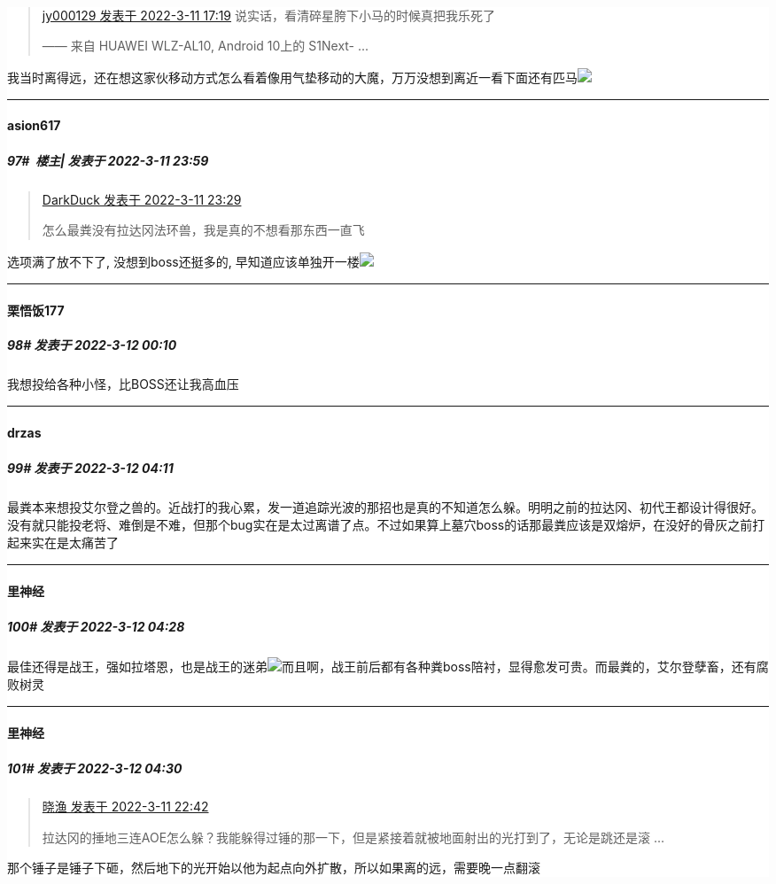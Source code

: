 <blockquote><a href="httphttps://bbs.saraba1st.com/2b/forum.php?mod=redirect&amp;goto=findpost&amp;pid=55007006&amp;ptid=2057272" target="_blank">jy000129 发表于 2022-3-11 17:19</a>
说实话，看清碎星胯下小马的时候真把我乐死了

—— 来自 HUAWEI WLZ-AL10, Android 10上的 S1Next- ...</blockquote>
我当时离得远，还在想这家伙移动方式怎么看着像用气垫移动的大魔，万万没想到离近一看下面还有匹马<img src="https://static.saraba1st.com/image/smiley/face2017/068.png" referrerpolicy="no-referrer">

*****

####  asion617  
##### 97#         楼主| 发表于 2022-3-11 23:59

<blockquote><a href="httphttps://bbs.saraba1st.com/2b/forum.php?mod=redirect&amp;goto=findpost&amp;pid=55011579&amp;ptid=2057272" target="_blank">DarkDuck 发表于 2022-3-11 23:29</a>

怎么最粪没有拉达冈法环兽，我是真的不想看那东西一直飞</blockquote>
选项满了放不下了, 没想到boss还挺多的, 早知道应该单独开一楼<img src="https://static.saraba1st.com/image/smiley/face2017/118.png" referrerpolicy="no-referrer">



*****

####  栗悟饭177  
##### 98#       发表于 2022-3-12 00:10

我想投给各种小怪，比BOSS还让我高血压



*****

####  drzas  
##### 99#       发表于 2022-3-12 04:11

最粪本来想投艾尔登之兽的。近战打的我心累，发一道追踪光波的那招也是真的不知道怎么躲。明明之前的拉达冈、初代王都设计得很好。没有就只能投老将、难倒是不难，但那个bug实在是太过离谱了点。不过如果算上墓穴boss的话那最粪应该是双熔炉，在没好的骨灰之前打起来实在是太痛苦了

*****

####  里神经  
##### 100#       发表于 2022-3-12 04:28

最佳还得是战王，强如拉塔恩，也是战王的迷弟<img src="https://static.saraba1st.com/image/smiley/face2017/037.png" referrerpolicy="no-referrer">而且啊，战王前后都有各种粪boss陪衬，显得愈发可贵。而最粪的，艾尔登孽畜，还有腐败树灵

*****

####  里神经  
##### 101#       发表于 2022-3-12 04:30

<blockquote><a href="httphttps://bbs.saraba1st.com/2b/forum.php?mod=redirect&amp;goto=findpost&amp;pid=55011058&amp;ptid=2057272" target="_blank">晓渔 发表于 2022-3-11 22:42</a>

拉达冈的捶地三连AOE怎么躲？我能躲得过锤的那一下，但是紧接着就被地面射出的光打到了，无论是跳还是滚 ...</blockquote>
那个锤子是锤子下砸，然后地下的光开始以他为起点向外扩散，所以如果离的远，需要晚一点翻滚
